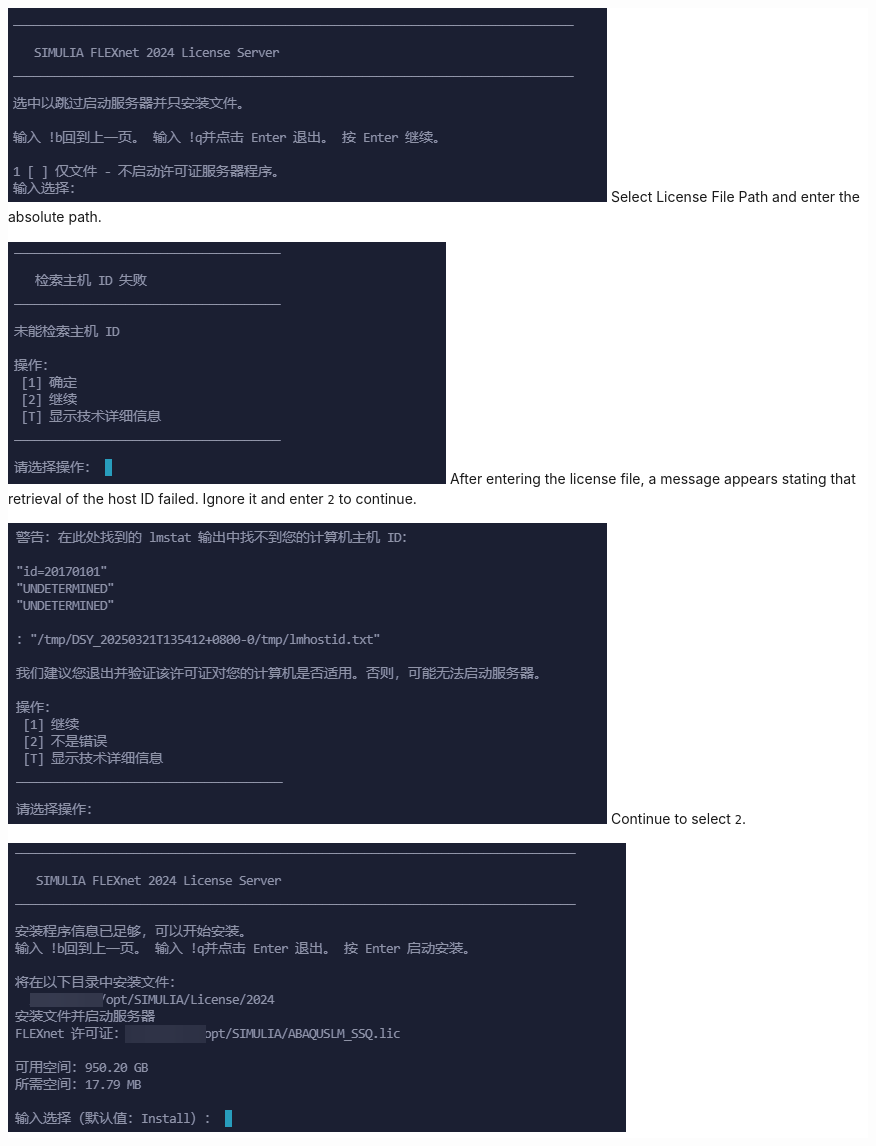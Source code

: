 ![842cf6835291e50d2a108b92c793ae29.png](./images/842cf6835291e50d2a108b92c793ae29.png)
Select License File Path and enter the absolute path.

![0a7fcef173dc84dbae5cd0fd3561f1d0.png](./images/0a7fcef173dc84dbae5cd0fd3561f1d0.png)
After entering the license file, a message appears stating that retrieval of the host ID failed. Ignore it and enter `2` to continue.

![3cdf57da3ac4f813368bc21959fd50cc.png](./images/3cdf57da3ac4f813368bc21959fd50cc.png)
Continue to select `2`.

![37278e435bdf4ce57cc8753974ed4262.png](./images/37278e435bdf4ce57cc8753974ed4262.png)